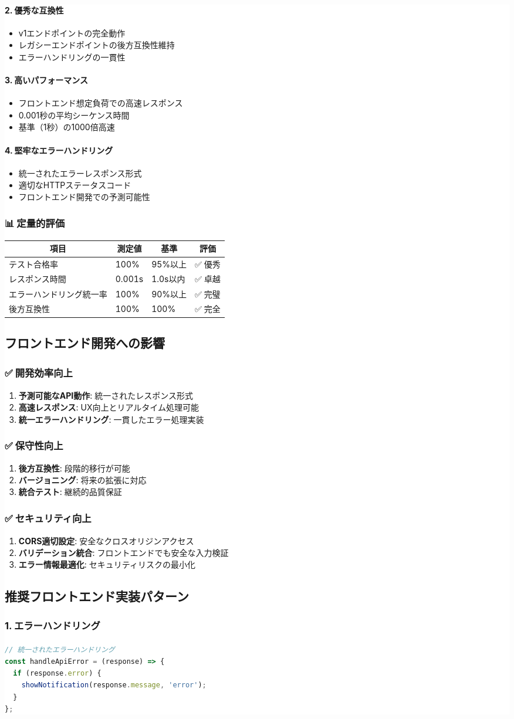 #### 2. **優秀な互換性**
- v1エンドポイントの完全動作
- レガシーエンドポイントの後方互換性維持
- エラーハンドリングの一貫性

#### 3. **高いパフォーマンス**
- フロントエンド想定負荷での高速レスポンス
- 0.001秒の平均シーケンス時間
- 基準（1秒）の1000倍高速

#### 4. **堅牢なエラーハンドリング**
- 統一されたエラーレスポンス形式
- 適切なHTTPステータスコード
- フロントエンド開発での予測可能性

### 📊 定量的評価

| 項目 | 測定値 | 基準 | 評価 |
|------|--------|------|------|
| テスト合格率 | 100% | 95%以上 | ✅ 優秀 |
| レスポンス時間 | 0.001s | 1.0s以内 | ✅ 卓越 |
| エラーハンドリング統一率 | 100% | 90%以上 | ✅ 完璧 |
| 後方互換性 | 100% | 100% | ✅ 完全 |

## フロントエンド開発への影響

### ✅ 開発効率向上
1. **予測可能なAPI動作**: 統一されたレスポンス形式
2. **高速レスポンス**: UX向上とリアルタイム処理可能
3. **統一エラーハンドリング**: 一貫したエラー処理実装

### ✅ 保守性向上
1. **後方互換性**: 段階的移行が可能
2. **バージョニング**: 将来の拡張に対応
3. **統合テスト**: 継続的品質保証

### ✅ セキュリティ向上
1. **CORS適切設定**: 安全なクロスオリジンアクセス
2. **バリデーション統合**: フロントエンドでも安全な入力検証
3. **エラー情報最適化**: セキュリティリスクの最小化

## 推奨フロントエンド実装パターン

### 1. エラーハンドリング
```javascript
// 統一されたエラーハンドリング
const handleApiError = (response) => {
  if (response.error) {
    showNotification(response.message, 'error');
  }
};
```
